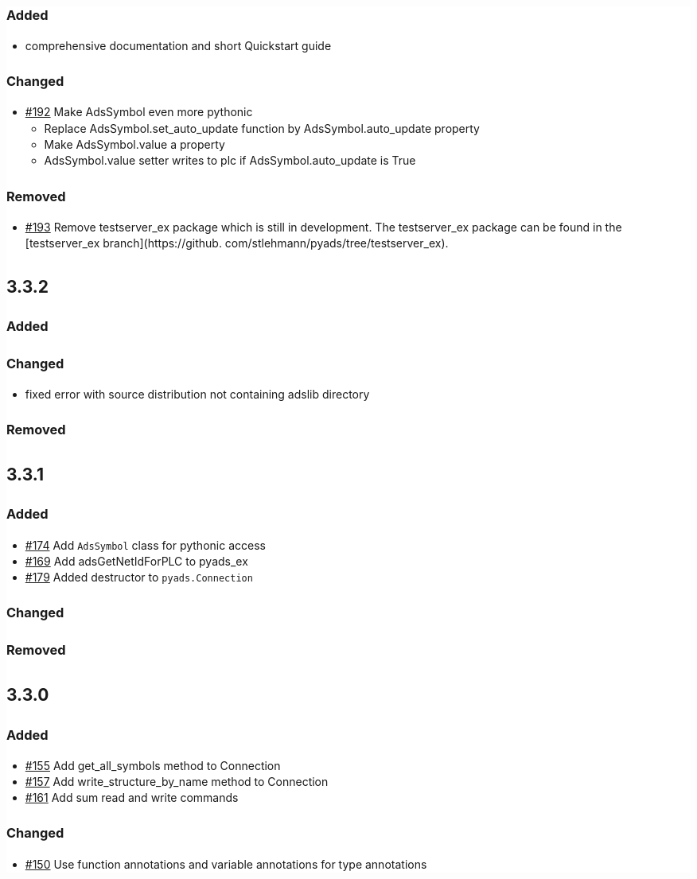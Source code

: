 ### Added
* comprehensive documentation and short Quickstart guide

### Changed
* [#192](https://github.com/stlehmann/pyads/pull/192) Make AdsSymbol even more pythonic
  * Replace AdsSymbol.set_auto_update function by AdsSymbol.auto_update property
  * Make AdsSymbol.value a property
  * AdsSymbol.value setter writes to plc if AdsSymbol.auto_update is True

### Removed
* [#193](https://github.com/stlehmann/pyads/pull/193) Remove testserver_ex package which is still in development. 
  The testserver_ex package can be found in the [testserver_ex branch](https://github.
  com/stlehmann/pyads/tree/testserver_ex).

## 3.3.2

### Added

### Changed
* fixed error with source distribution not containing adslib directory
 
### Removed

## 3.3.1

### Added
* [#174](https://github.com/stlehmann/pyads/pull/174) Add `AdsSymbol` class for pythonic access
* [#169](https://github.com/stlehmann/pyads/pull/169) Add adsGetNetIdForPLC to pyads_ex
* [#179](https://github.com/stlehmann/pyads/pull/179) Added destructor to `pyads.Connection`

### Changed

### Removed

## 3.3.0

### Added
* [#155](https://github.com/stlehmann/pyads/pull/155) Add get_all_symbols method to Connection
* [#157](https://github.com/stlehmann/pyads/pull/157) Add write_structure_by_name method to Connection
* [#161](https://github.com/stlehmann/pyads/pull/161) Add sum read and write commands

### Changed
* [#150](https://github.com/stlehmann/pyads/pull/150) Use function annotations and variable annotations for type annotations
